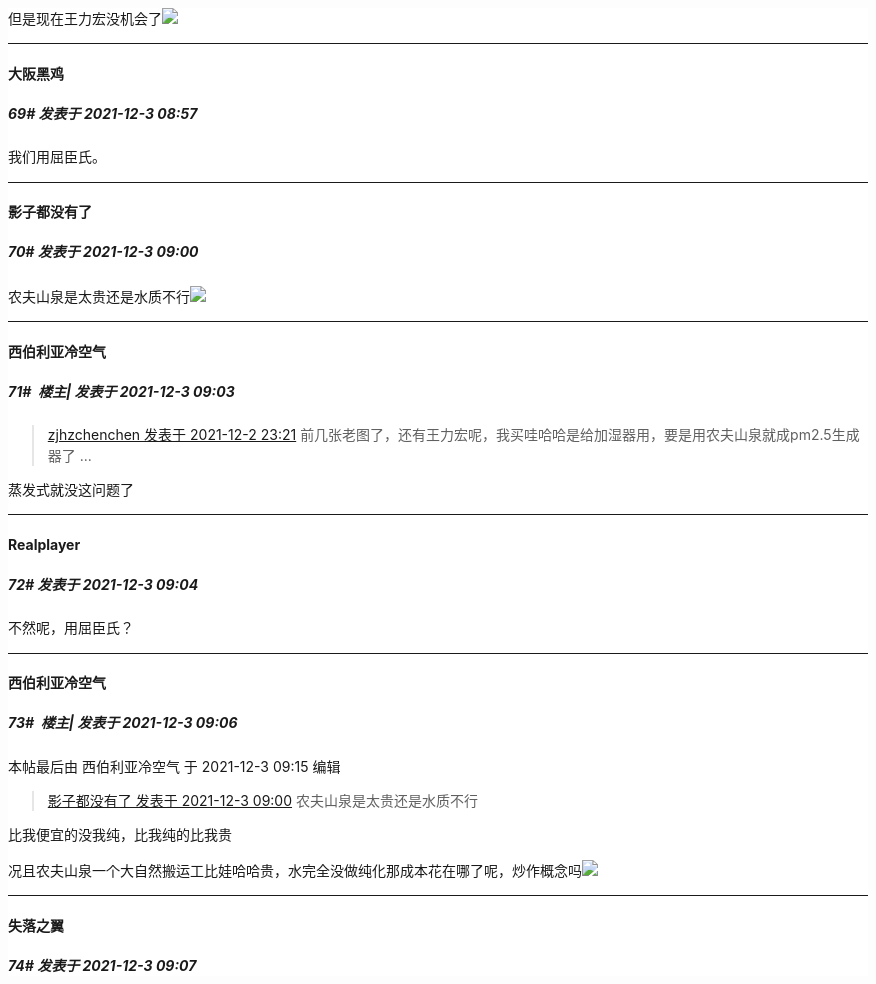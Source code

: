 但是现在王力宏没机会了<img src="https://static.saraba1st.com/image/smiley/face2017/068.png" referrerpolicy="no-referrer">

*****

####  大阪黑鸡  
##### 69#       发表于 2021-12-3 08:57

我们用屈臣氏。

*****

####  影子都没有了  
##### 70#       发表于 2021-12-3 09:00

农夫山泉是太贵还是水质不行<img src="https://static.saraba1st.com/image/smiley/face2017/066.png" referrerpolicy="no-referrer">

*****

####  西伯利亚冷空气  
##### 71#         楼主| 发表于 2021-12-3 09:03

<blockquote><a href="httphttps://bbs.saraba1st.com/2b/forum.php?mod=redirect&amp;goto=findpost&amp;pid=53789187&amp;ptid=2040548" target="_blank">zjhzchenchen 发表于 2021-12-2 23:21</a>
前几张老图了，还有王力宏呢，我买哇哈哈是给加湿器用，要是用农夫山泉就成pm2.5生成器了 ...</blockquote>
蒸发式就没这问题了

*****

####  Realplayer  
##### 72#       发表于 2021-12-3 09:04

不然呢，用屈臣氏？



*****

####  西伯利亚冷空气  
##### 73#         楼主| 发表于 2021-12-3 09:06

 本帖最后由 西伯利亚冷空气 于 2021-12-3 09:15 编辑 
<blockquote><a href="httphttps://bbs.saraba1st.com/2b/forum.php?mod=redirect&amp;goto=findpost&amp;pid=53791332&amp;ptid=2040548" target="_blank">影子都没有了 发表于 2021-12-3 09:00</a>
农夫山泉是太贵还是水质不行</blockquote>
比我便宜的没我纯，比我纯的比我贵

况且农夫山泉一个大自然搬运工比娃哈哈贵，水完全没做纯化那成本花在哪了呢，炒作概念吗<img src="https://static.saraba1st.com/image/smiley/face2017/067.png" referrerpolicy="no-referrer">

*****

####  失落之翼  
##### 74#       发表于 2021-12-3 09:07
